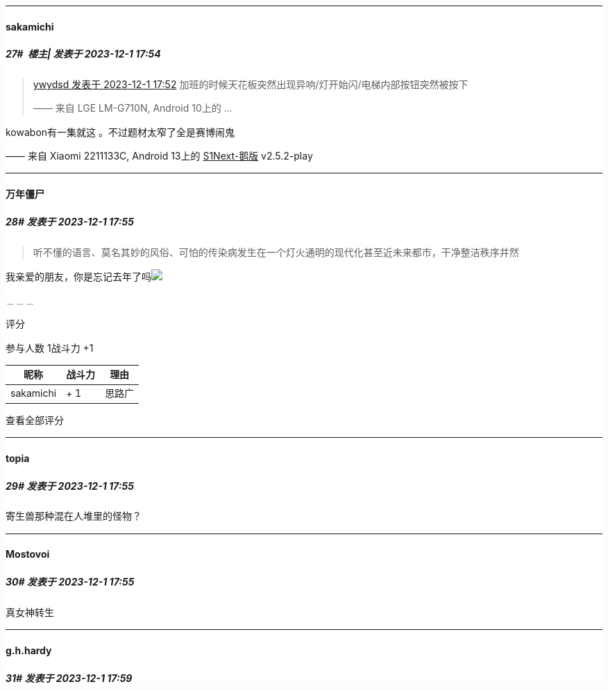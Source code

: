 *****

####  sakamichi  
##### 27#         楼主| 发表于 2023-12-1 17:54

<blockquote><a href="httphttps://bbs.saraba1st.com/2b/forum.php?mod=redirect&amp;goto=findpost&amp;pid=63195451&amp;ptid=2162611" target="_blank">ywydsd 发表于 2023-12-1 17:52</a>
加班的时候天花板突然出现异响/灯开始闪/电梯内部按钮突然被按下

—— 来自 LGE LM-G710N, Android 10上的 ...</blockquote>
kowabon有一集就这 。不过题材太窄了全是赛博闹鬼

—— 来自 Xiaomi 2211133C, Android 13上的 [S1Next-鹅版](https://github.com/ykrank/S1-Next/releases) v2.5.2-play

*****

####  万年僵尸  
##### 28#       发表于 2023-12-1 17:55

<blockquote>听不懂的语言、莫名其妙的风俗、可怕的传染病发生在一个灯火通明的现代化甚至近未来都市，干净整洁秩序井然</blockquote>

我亲爱的朋友，你是忘记去年了吗<img src="https://static.saraba1st.com/image/smiley/face2017/067.png" referrerpolicy="no-referrer">

﹍﹍﹍

评分

 参与人数 1战斗力 +1

|昵称|战斗力|理由|
|----|---|---|
| sakamichi| + 1|思路广|

查看全部评分

*****

####  topia  
##### 29#       发表于 2023-12-1 17:55

寄生兽那种混在人堆里的怪物？

*****

####  Mostovoi  
##### 30#       发表于 2023-12-1 17:55

真女神转生


*****

####  g.h.hardy  
##### 31#       发表于 2023-12-1 17:59
